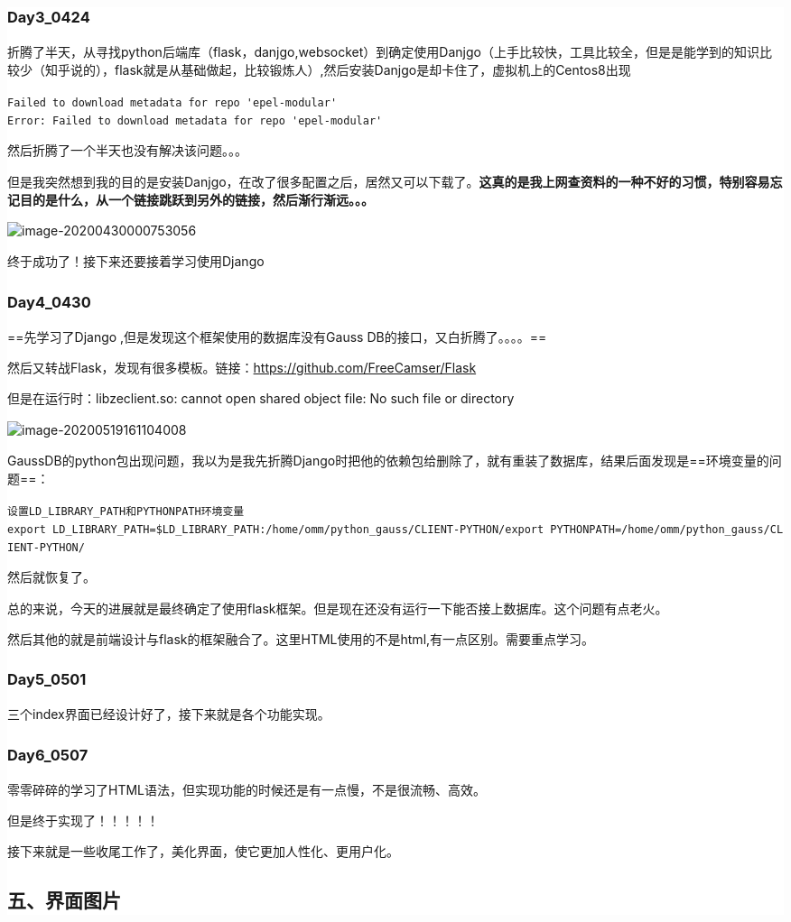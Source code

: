 > ```

### Day3_0424

折腾了半天，从寻找python后端库（flask，danjgo,websocket）到确定使用Danjgo（上手比较快，工具比较全，但是是能学到的知识比较少（知乎说的），flask就是从基础做起，比较锻炼人）,然后安装Danjgo是却卡住了，虚拟机上的Centos8出现

```
Failed to download metadata for repo 'epel-modular'
Error: Failed to download metadata for repo 'epel-modular'
```

然后折腾了一个半天也没有解决该问题。。。

但是我突然想到我的目的是安装Danjgo，在改了很多配置之后，居然又可以下载了。**这真的是我上网查资料的一种不好的习惯，特别容易忘记目的是什么，从一个链接跳跃到另外的链接，然后渐行渐远。。。**

![image-20200430000753056](https://picgo-w.oss-cn-chengdu.aliyuncs.com/img/image-20200430000753056.png)

终于成功了！接下来还要接着学习使用Django

### Day4_0430

==先学习了Django ,但是发现这个框架使用的数据库没有Gauss DB的接口，又白折腾了。。。。==

然后又转战Flask，发现有很多模板。链接：https://github.com/FreeCamser/Flask

但是在运行时：libzeclient.so: cannot open shared object file: No such file or directory

![image-20200519161104008](D:\ProgramData\Typora\image-20200519161104008.png)

GaussDB的python包出现问题，我以为是我先折腾Django时把他的依赖包给删除了，就有重装了数据库，结果后面发现是==环境变量的问题==：

```
设置LD_LIBRARY_PATH和PYTHONPATH环境变量
export LD_LIBRARY_PATH=$LD_LIBRARY_PATH:/home/omm/python_gauss/CLIENT-PYTHON/export PYTHONPATH=/home/omm/python_gauss/CLIENT-PYTHON/
```

然后就恢复了。

总的来说，今天的进展就是最终确定了使用flask框架。但是现在还没有运行一下能否接上数据库。这个问题有点老火。

然后其他的就是前端设计与flask的框架融合了。这里HTML使用的不是html,有一点区别。需要重点学习。

### Day5_0501

三个index界面已经设计好了，接下来就是各个功能实现。

### Day6_0507

零零碎碎的学习了HTML语法，但实现功能的时候还是有一点慢，不是很流畅、高效。

但是终于实现了！！！！！

接下来就是一些收尾工作了，美化界面，使它更加人性化、更用户化。

## 五、界面图片
